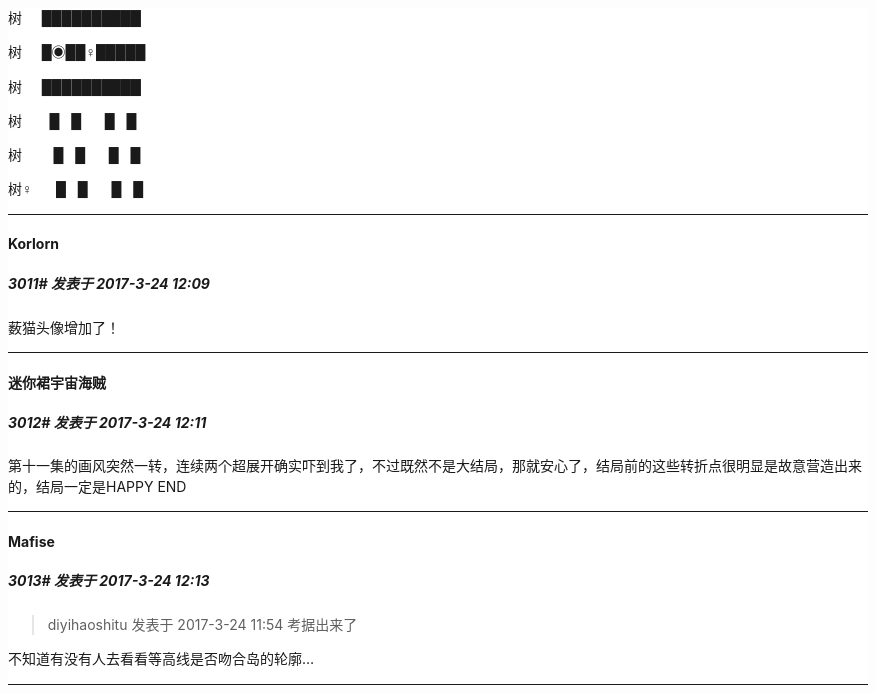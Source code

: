 


树     ██████████

树     █◉██♀█████

树     ██████████

树       █   █      █   █

树        █   █      █   █

树♀      █   █      █   █







*****

####  Korlorn  
##### 3011#       发表于 2017-3-24 12:09




薮猫头像增加了！







*****

####  迷你裙宇宙海贼  
##### 3012#       发表于 2017-3-24 12:11




第十一集的画风突然一转，连续两个超展开确实吓到我了，不过既然不是大结局，那就安心了，结局前的这些转折点很明显是故意营造出来的，结局一定是HAPPY END







*****

####  Mafise  
##### 3013#       发表于 2017-3-24 12:13



<blockquote>diyihaoshitu 发表于 2017-3-24 11:54
考据出来了</blockquote>
不知道有没有人去看看等高线是否吻合岛的轮廓…







*****
